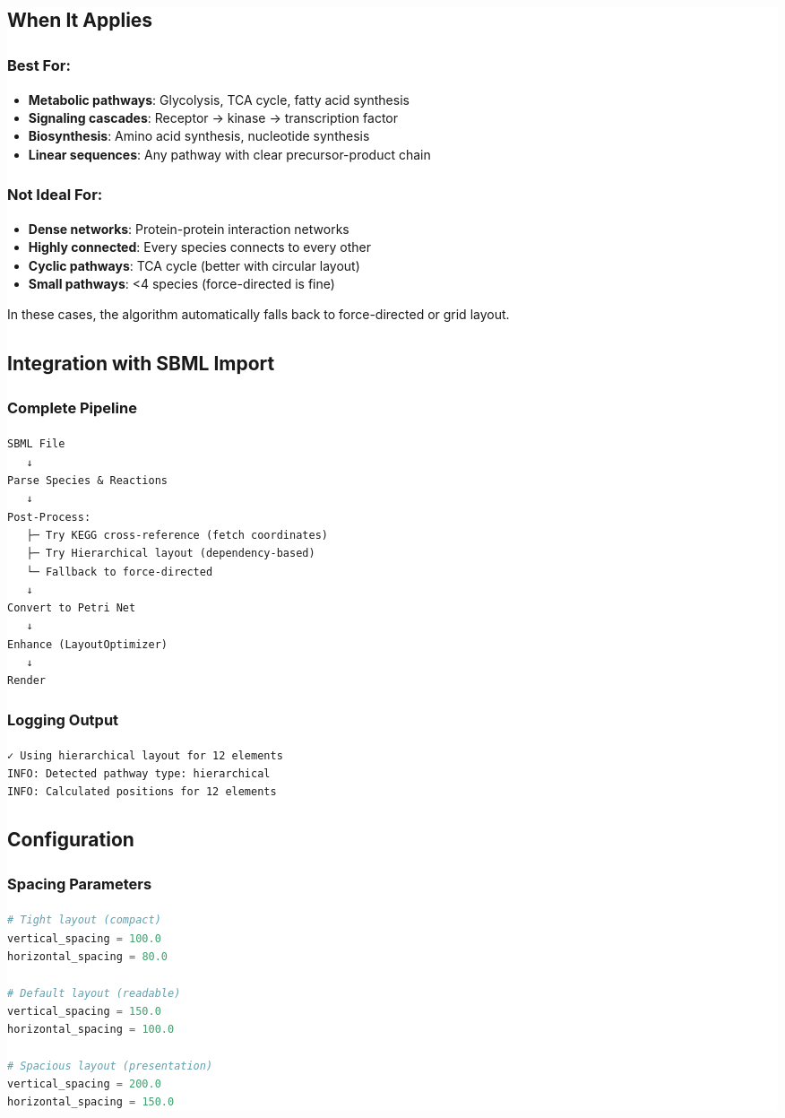 ## When It Applies

### Best For:
- **Metabolic pathways**: Glycolysis, TCA cycle, fatty acid synthesis
- **Signaling cascades**: Receptor → kinase → transcription factor
- **Biosynthesis**: Amino acid synthesis, nucleotide synthesis
- **Linear sequences**: Any pathway with clear precursor-product chain

### Not Ideal For:
- **Dense networks**: Protein-protein interaction networks
- **Highly connected**: Every species connects to every other
- **Cyclic pathways**: TCA cycle (better with circular layout)
- **Small pathways**: <4 species (force-directed is fine)

In these cases, the algorithm automatically falls back to force-directed or grid layout.

## Integration with SBML Import

### Complete Pipeline

```
SBML File
   ↓
Parse Species & Reactions
   ↓
Post-Process:
   ├─ Try KEGG cross-reference (fetch coordinates)
   ├─ Try Hierarchical layout (dependency-based)
   └─ Fallback to force-directed
   ↓
Convert to Petri Net
   ↓
Enhance (LayoutOptimizer)
   ↓
Render
```

### Logging Output

```
✓ Using hierarchical layout for 12 elements
INFO: Detected pathway type: hierarchical
INFO: Calculated positions for 12 elements
```

## Configuration

### Spacing Parameters

```python
# Tight layout (compact)
vertical_spacing = 100.0
horizontal_spacing = 80.0

# Default layout (readable)
vertical_spacing = 150.0
horizontal_spacing = 100.0

# Spacious layout (presentation)
vertical_spacing = 200.0
horizontal_spacing = 150.0
```
